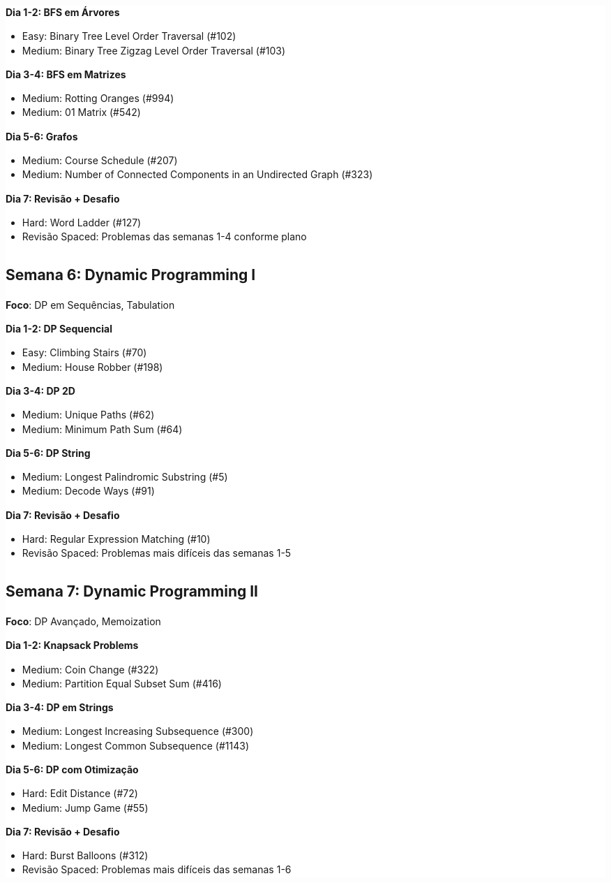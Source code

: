 **Dia 1-2: BFS em Árvores**
- Easy: Binary Tree Level Order Traversal (#102)
- Medium: Binary Tree Zigzag Level Order Traversal (#103)

**Dia 3-4: BFS em Matrizes**
- Medium: Rotting Oranges (#994)
- Medium: 01 Matrix (#542)

**Dia 5-6: Grafos**
- Medium: Course Schedule (#207)
- Medium: Number of Connected Components in an Undirected Graph (#323)

**Dia 7: Revisão + Desafio**
- Hard: Word Ladder (#127)
- Revisão Spaced: Problemas das semanas 1-4 conforme plano

## **Semana 6: Dynamic Programming I**

**Foco**: DP em Sequências, Tabulation

**Dia 1-2: DP Sequencial**
- Easy: Climbing Stairs (#70)
- Medium: House Robber (#198)

**Dia 3-4: DP 2D**
- Medium: Unique Paths (#62)
- Medium: Minimum Path Sum (#64)

**Dia 5-6: DP String**
- Medium: Longest Palindromic Substring (#5)
- Medium: Decode Ways (#91)

**Dia 7: Revisão + Desafio**
- Hard: Regular Expression Matching (#10)
- Revisão Spaced: Problemas mais difíceis das semanas 1-5

## **Semana 7: Dynamic Programming II**

**Foco**: DP Avançado, Memoization

**Dia 1-2: Knapsack Problems**
- Medium: Coin Change (#322)
- Medium: Partition Equal Subset Sum (#416)

**Dia 3-4: DP em Strings**
- Medium: Longest Increasing Subsequence (#300)
- Medium: Longest Common Subsequence (#1143)

**Dia 5-6: DP com Otimização**
- Hard: Edit Distance (#72)
- Medium: Jump Game (#55)

**Dia 7: Revisão + Desafio**
- Hard: Burst Balloons (#312)
- Revisão Spaced: Problemas mais difíceis das semanas 1-6
